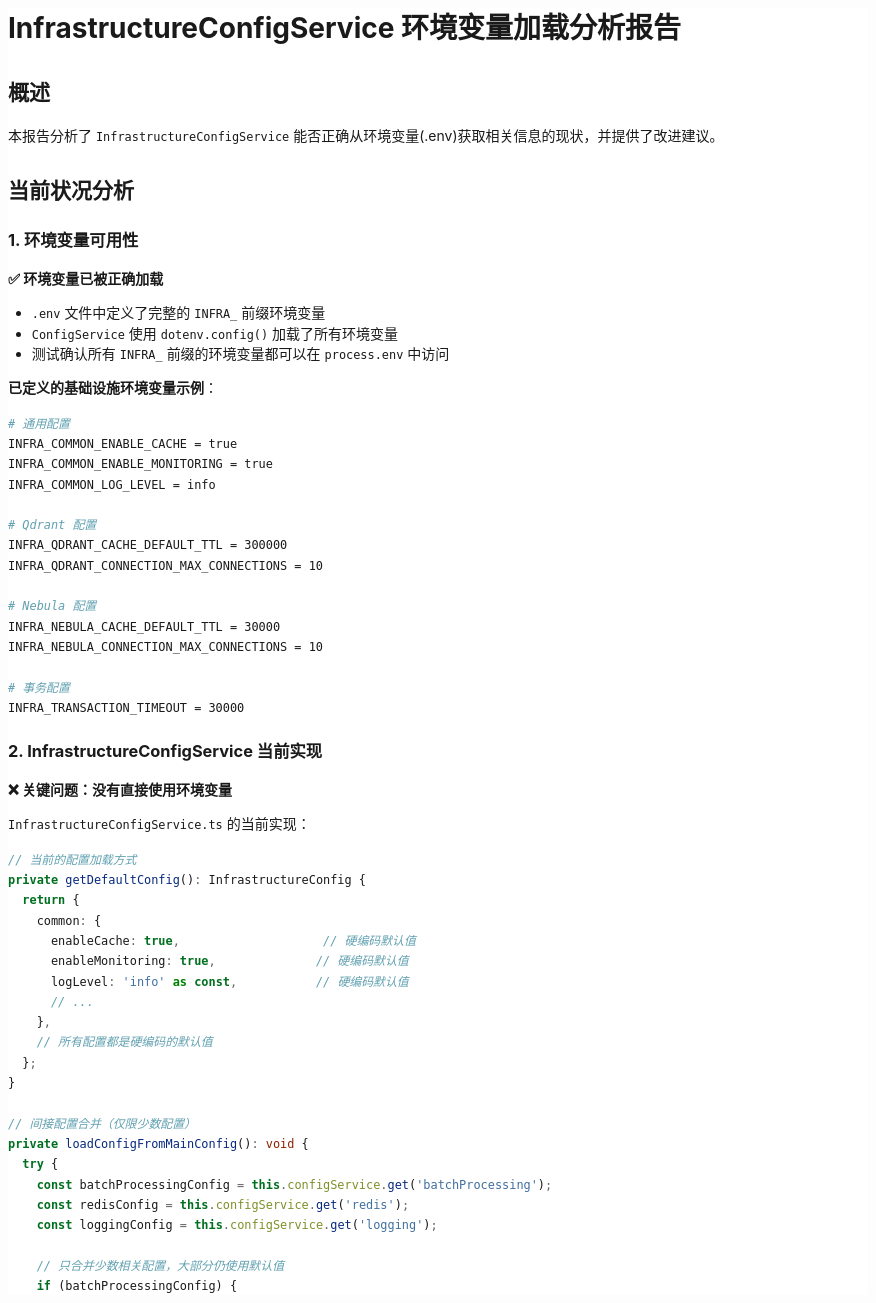 # InfrastructureConfigService 环境变量加载分析报告

## 概述

本报告分析了 `InfrastructureConfigService` 能否正确从环境变量(.env)获取相关信息的现状，并提供了改进建议。

## 当前状况分析

### 1. 环境变量可用性

**✅ 环境变量已被正确加载**
- `.env` 文件中定义了完整的 `INFRA_` 前缀环境变量
- `ConfigService` 使用 `dotenv.config()` 加载了所有环境变量
- 测试确认所有 `INFRA_` 前缀的环境变量都可以在 `process.env` 中访问

**已定义的基础设施环境变量示例**：
```bash
# 通用配置
INFRA_COMMON_ENABLE_CACHE = true
INFRA_COMMON_ENABLE_MONITORING = true
INFRA_COMMON_LOG_LEVEL = info

# Qdrant 配置
INFRA_QDRANT_CACHE_DEFAULT_TTL = 300000
INFRA_QDRANT_CONNECTION_MAX_CONNECTIONS = 10

# Nebula 配置
INFRA_NEBULA_CACHE_DEFAULT_TTL = 30000
INFRA_NEBULA_CONNECTION_MAX_CONNECTIONS = 10

# 事务配置
INFRA_TRANSACTION_TIMEOUT = 30000
```

### 2. InfrastructureConfigService 当前实现

**❌ 关键问题：没有直接使用环境变量**

`InfrastructureConfigService.ts` 的当前实现：

```typescript
// 当前的配置加载方式
private getDefaultConfig(): InfrastructureConfig {
  return {
    common: {
      enableCache: true,                    // 硬编码默认值
      enableMonitoring: true,              // 硬编码默认值
      logLevel: 'info' as const,           // 硬编码默认值
      // ...
    },
    // 所有配置都是硬编码的默认值
  };
}

// 间接配置合并（仅限少数配置）
private loadConfigFromMainConfig(): void {
  try {
    const batchProcessingConfig = this.configService.get('batchProcessing');
    const redisConfig = this.configService.get('redis');
    const loggingConfig = this.configService.get('logging');

    // 只合并少数相关配置，大部分仍使用默认值
    if (batchProcessingConfig) {
```